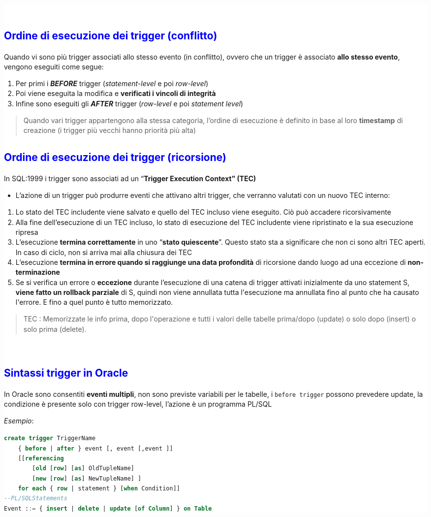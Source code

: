 <div style="page-break-after: always; visibility: hidden"> \pagebreak </div>

## <font color ="blue">Ordine di esecuzione dei trigger (conflitto)</font>
Quando vi sono più trigger associati allo stesso evento (in conflitto), ovvero che un trigger è associato **allo stesso evento**, vengono eseguiti come segue: 
1. Per primi i ***BEFORE*** trigger (*statement-level* e poi *row-level*) 
2. Poi viene eseguita la modifica e **verificati i vincoli di integrità**
3. Infine sono eseguiti gli ***AFTER*** trigger (*row-level* e poi *statement level*)
>Quando vari trigger appartengono alla stessa categoria, l’ordine di esecuzione è definito in base al loro **timestamp** di creazione (i trigger più vecchi hanno priorità più alta)

## <font color ="blue">Ordine di esecuzione dei trigger (ricorsione)</font>
In SQL:1999 i trigger sono associati ad un “**Trigger Execution Context” (TEC)** 
- L’azione di un trigger può produrre eventi che attivano altri trigger, che verranno valutati con un nuovo TEC interno:
1. Lo stato del TEC includente viene salvato e quello del TEC incluso viene eseguito. Ciò può accadere ricorsivamente 
2. Alla fine dell’esecuzione di un TEC incluso, lo stato di esecuzione del TEC includente viene ripristinato e la sua esecuzione ripresa 
3. L’esecuzione **termina correttamente** in uno “**stato quiescente**”. Questo stato sta a significare che non ci sono altri TEC aperti. In caso di ciclo, non si arriva mai alla chiusura dei TEC 
4. L’esecuzione **termina in errore quando si raggiunge una data profondità** di ricorsione dando luogo ad una eccezione di **non-terminazione** 
5. Se si verifica un errore o **eccezione** durante l’esecuzione di una catena di trigger attivati inizialmente da uno statement S, **viene fatto un rollback parziale** di S, quindi non viene annullata tutta l'esecuzione ma annullata fino al punto che ha causato l'errore. E fino a quel punto è tutto memorizzato.
>TEC : Memorizzate le info prima, dopo l'operazione e tutti i valori delle tabelle prima/dopo (update) o solo dopo (insert) o solo prima (delete).

<div style="page-break-after: always; visibility: hidden"> \pagebreak </div>

## <font color ="blue">Sintassi trigger in Oracle</font>
In Oracle sono consentiti **eventi multipli**, non sono previste variabili per le tabelle, i `before trigger` possono prevedere update, la condizione è presente solo con trigger row-level, l’azione è un programma PL/SQL

*Esempio*:
```sql
create trigger TriggerName 
	{ before | after } event [, event [,event ]] 
	[[referencing 
		[old [row] [as] OldTupleName]
		[new [row] [as] NewTupleName] ] 
	for each { row | statement } [when Condition]] 
--PL/SQLStatements 
Event ::= { insert | delete | update [of Column] } on Table
```
